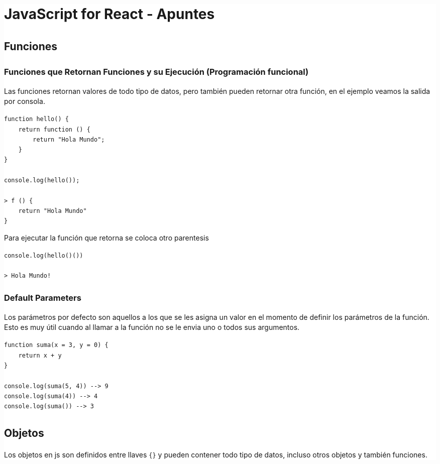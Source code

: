 # JavaScript for React - Apuntes

## Funciones

### Funciones que Retornan Funciones y su Ejecución (Programación funcional)

Las funciones retornan valores de todo tipo de datos, pero también pueden retornar otra función, en el ejemplo veamos la salida por consola.

```
function hello() {
    return function () {
        return "Hola Mundo";
    }
}

console.log(hello());

> f () {
    return "Hola Mundo"
}
```

Para ejecutar la función que retorna se coloca otro parentesis

```
console.log(hello()())

> Hola Mundo!
```

### Default Parameters

Los parámetros por defecto son aquellos a los que se les asigna un valor en el momento de definir los parámetros de la función. Esto es muy útil cuando al llamar a la función no se le envia uno o todos sus argumentos.

```
function suma(x = 3, y = 0) {
    return x + y
}

console.log(suma(5, 4)) --> 9
console.log(suma(4)) --> 4
console.log(suma()) --> 3
```

## Objetos

Los objetos en js son definidos entre llaves `{}` y pueden contener todo tipo de datos, incluso otros objetos y también funciones.
